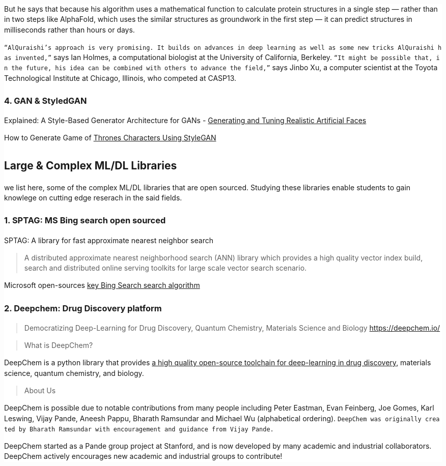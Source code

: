 But he says that because his algorithm uses a mathematical function to calculate protein structures in a single step — rather than in two steps like AlphaFold, which uses the similar structures as groundwork in the first step — it can predict structures in milliseconds rather than hours or days.

`“AlQuraishi’s approach is very promising. It builds on advances in deep learning as well as some new tricks AlQuraishi has invented,”` says Ian Holmes, a computational biologist at the University of California, Berkeley. `“It might be possible that, in the future, his idea can be combined with others to advance the field,”` says Jinbo Xu, a computer scientist at the Toyota Technological Institute at Chicago, Illinois, who competed at CASP13.

### 4. GAN & StyledGAN

Explained: A Style-Based Generator Architecture for GANs - [Generating and Tuning Realistic Artificial Faces](https://towardsdatascience.com/explained-a-style-based-generator-architecture-for-gans-generating-and-tuning-realistic-6cb2be0f431)


How to Generate Game of [Thrones Characters Using StyleGAN](https://nanonets.com/blog/stylegan-got/)

## Large & Complex ML/DL Libraries
we list here, some of the complex ML/DL libraries that are open sourced. Studying these libraries enable students to gain knowlege on cutting edge reserach in the said fields.

### 1.  SPTAG: MS Bing search open sourced 

SPTAG: A library for fast approximate nearest neighbor search

> A distributed approximate nearest neighborhood search (ANN) library which provides a high quality vector index build, search and distributed online serving toolkits for large scale vector search scenario.

Microsoft open-sources [key Bing Search search algorithm](https://venturebeat.com/2019/05/15/microsoft-open-sources-key-bing-search-search-algorithm/)


### 2.  Deepchem: Drug Discovery platform
> Democratizing Deep-Learning for Drug Discovery, Quantum Chemistry, Materials Science and Biology https://deepchem.io/

> What is DeepChem?

DeepChem is a python library that provides [a high quality open-source toolchain for deep-learning in drug discovery](https://github.com/deepchem/deepchem), materials science, quantum chemistry, and biology.

> About Us

DeepChem is possible due to notable contributions from many people including Peter Eastman, Evan Feinberg, Joe Gomes, Karl Leswing, Vijay Pande, Aneesh Pappu, Bharath Ramsundar and Michael Wu (alphabetical ordering). `DeepChem was originally created by Bharath Ramsundar with encouragement and guidance from Vijay Pande.`

DeepChem started as a Pande group project at Stanford, and is now developed by many academic and industrial collaborators. DeepChem actively encourages new academic and industrial groups to contribute!
